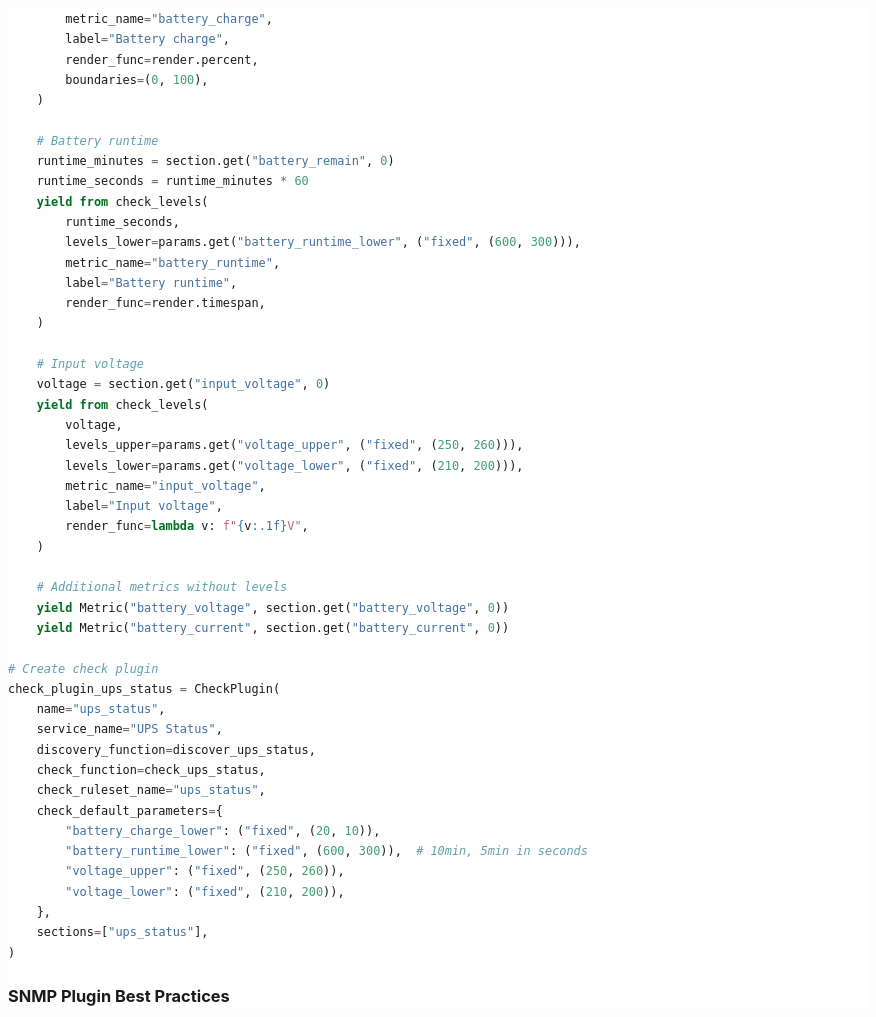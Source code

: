 ```python
        metric_name="battery_charge",
        label="Battery charge",
        render_func=render.percent,
        boundaries=(0, 100),
    )
    
    # Battery runtime
    runtime_minutes = section.get("battery_remain", 0)
    runtime_seconds = runtime_minutes * 60
    yield from check_levels(
        runtime_seconds,
        levels_lower=params.get("battery_runtime_lower", ("fixed", (600, 300))),
        metric_name="battery_runtime",
        label="Battery runtime",
        render_func=render.timespan,
    )
    
    # Input voltage
    voltage = section.get("input_voltage", 0)
    yield from check_levels(
        voltage,
        levels_upper=params.get("voltage_upper", ("fixed", (250, 260))),
        levels_lower=params.get("voltage_lower", ("fixed", (210, 200))),
        metric_name="input_voltage",
        label="Input voltage",
        render_func=lambda v: f"{v:.1f}V",
    )
    
    # Additional metrics without levels
    yield Metric("battery_voltage", section.get("battery_voltage", 0))
    yield Metric("battery_current", section.get("battery_current", 0))

# Create check plugin
check_plugin_ups_status = CheckPlugin(
    name="ups_status",
    service_name="UPS Status",
    discovery_function=discover_ups_status,
    check_function=check_ups_status,
    check_ruleset_name="ups_status",
    check_default_parameters={
        "battery_charge_lower": ("fixed", (20, 10)),
        "battery_runtime_lower": ("fixed", (600, 300)),  # 10min, 5min in seconds
        "voltage_upper": ("fixed", (250, 260)),
        "voltage_lower": ("fixed", (210, 200)),
    },
    sections=["ups_status"],
)
```

### SNMP Plugin Best Practices
